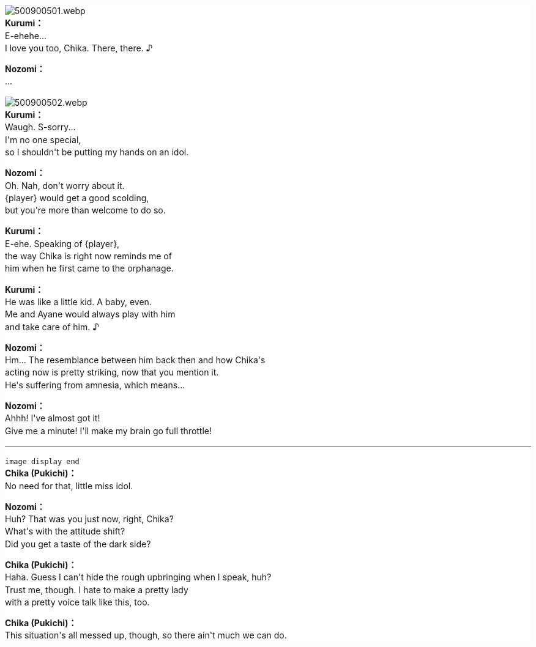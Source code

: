 ![500900501.webp](https://redive.estertion.win/card/story/500900501.webp)  
**Kurumi：**  
E-ehehe...  
I love you too, Chika. There, there. ♪  
  
**Nozomi：**  
...  
  
![500900502.webp](https://redive.estertion.win/card/story/500900502.webp)  
**Kurumi：**  
Waugh. S-sorry...  
I'm no one special,  
so I shouldn't be putting my hands on an idol.  
  
**Nozomi：**  
Oh. Nah, don't worry about it.  
{player} would get a good scolding,  
but you're more than welcome to do so.  
  
**Kurumi：**  
E-ehe. Speaking of {player},  
the way Chika is right now reminds me of  
him when he first came to the orphanage.  
  
**Kurumi：**  
He was like a little kid. A baby, even.  
Me and Ayane would always play with him  
and take care of him. ♪  
  
**Nozomi：**  
Hm... The resemblance between him back then and how Chika's  
acting now is pretty striking, now that you mention it.  
He's suffering from amnesia, which means...  
  
**Nozomi：**  
Ahhh! I've almost got it!  
Give me a minute! I'll make my brain go full throttle!  
  

---  
  
`image display end`  
**Chika (Pukichi)：**  
No need for that, little miss idol.  
  
**Nozomi：**  
Huh? That was you just now, right, Chika?  
What's with the attitude shift?  
Did you get a taste of the dark side?  
  
**Chika (Pukichi)：**  
Haha. Guess I can't hide the rough upbringing when I speak, huh?  
Trust me, though. I hate to make a pretty lady  
with a pretty voice talk like this, too.  
  
**Chika (Pukichi)：**  
This situation's all messed up, though, so there ain't much we can do.  
  